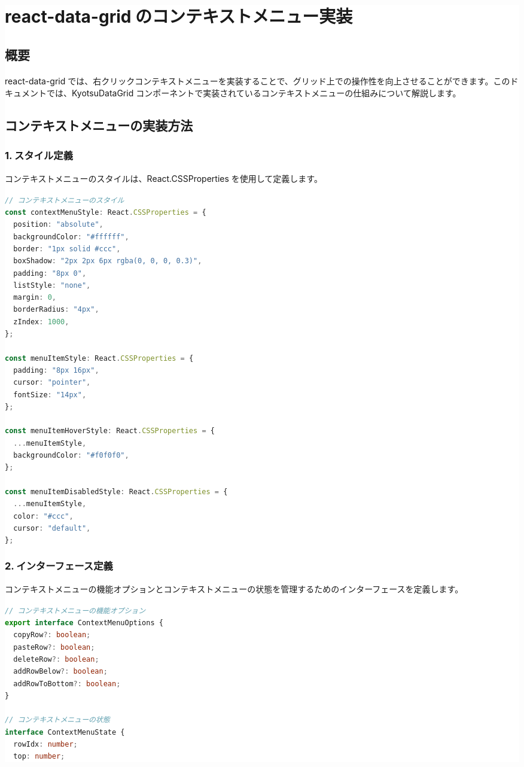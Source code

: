 # react-data-grid のコンテキストメニュー実装

## 概要

react-data-grid では、右クリックコンテキストメニューを実装することで、グリッド上での操作性を向上させることができます。このドキュメントでは、KyotsuDataGrid コンポーネントで実装されているコンテキストメニューの仕組みについて解説します。

## コンテキストメニューの実装方法

### 1. スタイル定義

コンテキストメニューのスタイルは、React.CSSProperties を使用して定義します。

```typescript
// コンテキストメニューのスタイル
const contextMenuStyle: React.CSSProperties = {
  position: "absolute",
  backgroundColor: "#ffffff",
  border: "1px solid #ccc",
  boxShadow: "2px 2px 6px rgba(0, 0, 0, 0.3)",
  padding: "8px 0",
  listStyle: "none",
  margin: 0,
  borderRadius: "4px",
  zIndex: 1000,
};

const menuItemStyle: React.CSSProperties = {
  padding: "8px 16px",
  cursor: "pointer",
  fontSize: "14px",
};

const menuItemHoverStyle: React.CSSProperties = {
  ...menuItemStyle,
  backgroundColor: "#f0f0f0",
};

const menuItemDisabledStyle: React.CSSProperties = {
  ...menuItemStyle,
  color: "#ccc",
  cursor: "default",
};
```

### 2. インターフェース定義

コンテキストメニューの機能オプションとコンテキストメニューの状態を管理するためのインターフェースを定義します。

```typescript
// コンテキストメニューの機能オプション
export interface ContextMenuOptions {
  copyRow?: boolean;
  pasteRow?: boolean;
  deleteRow?: boolean;
  addRowBelow?: boolean;
  addRowToBottom?: boolean;
}

// コンテキストメニューの状態
interface ContextMenuState {
  rowIdx: number;
  top: number;
```